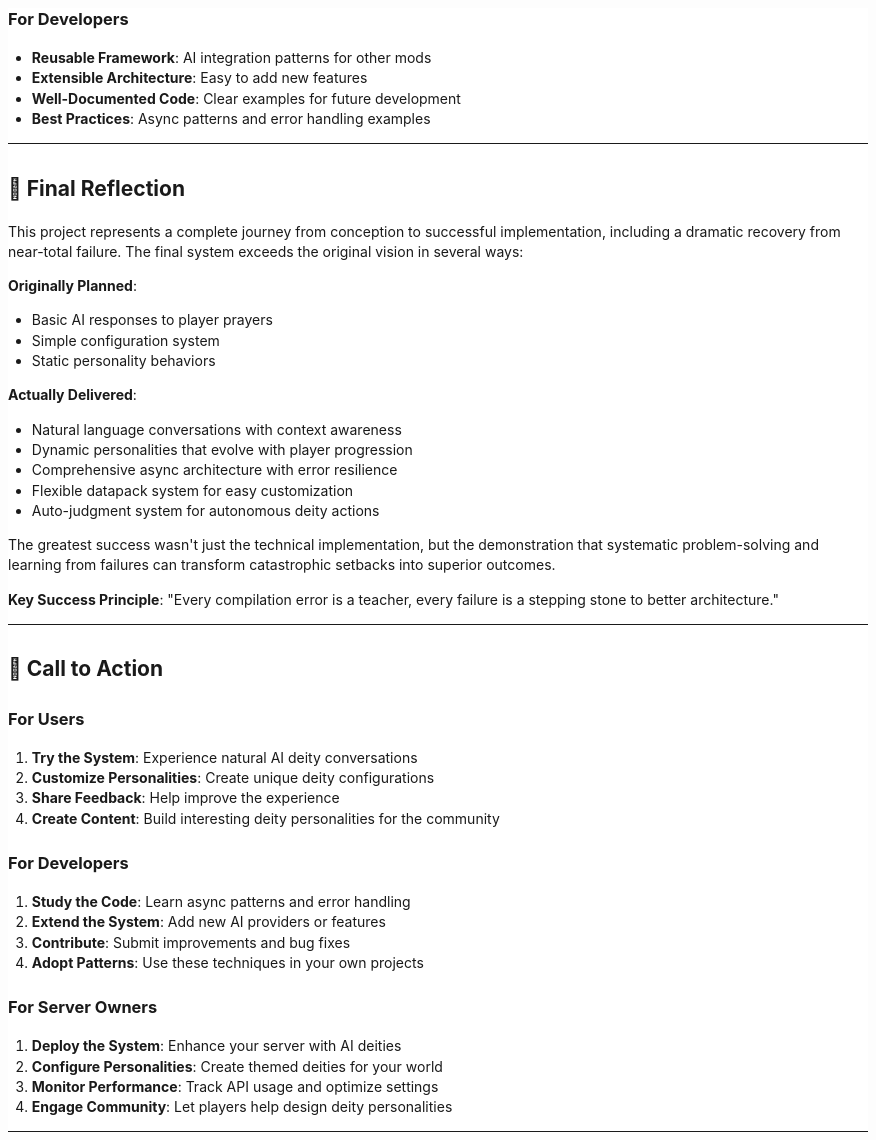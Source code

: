 ### For Developers
- **Reusable Framework**: AI integration patterns for other mods
- **Extensible Architecture**: Easy to add new features
- **Well-Documented Code**: Clear examples for future development
- **Best Practices**: Async patterns and error handling examples

---

## 📝 Final Reflection

This project represents a complete journey from conception to successful implementation, including a dramatic recovery from near-total failure. The final system exceeds the original vision in several ways:

**Originally Planned**:
- Basic AI responses to player prayers
- Simple configuration system
- Static personality behaviors

**Actually Delivered**:
- Natural language conversations with context awareness
- Dynamic personalities that evolve with player progression
- Comprehensive async architecture with error resilience
- Flexible datapack system for easy customization
- Auto-judgment system for autonomous deity actions

The greatest success wasn't just the technical implementation, but the demonstration that systematic problem-solving and learning from failures can transform catastrophic setbacks into superior outcomes.

**Key Success Principle**: "Every compilation error is a teacher, every failure is a stepping stone to better architecture."

---

## 🎯 Call to Action

### For Users
1. **Try the System**: Experience natural AI deity conversations
2. **Customize Personalities**: Create unique deity configurations
3. **Share Feedback**: Help improve the experience
4. **Create Content**: Build interesting deity personalities for the community

### For Developers
1. **Study the Code**: Learn async patterns and error handling
2. **Extend the System**: Add new AI providers or features
3. **Contribute**: Submit improvements and bug fixes
4. **Adopt Patterns**: Use these techniques in your own projects

### For Server Owners
1. **Deploy the System**: Enhance your server with AI deities
2. **Configure Personalities**: Create themed deities for your world
3. **Monitor Performance**: Track API usage and optimize settings
4. **Engage Community**: Let players help design deity personalities

---